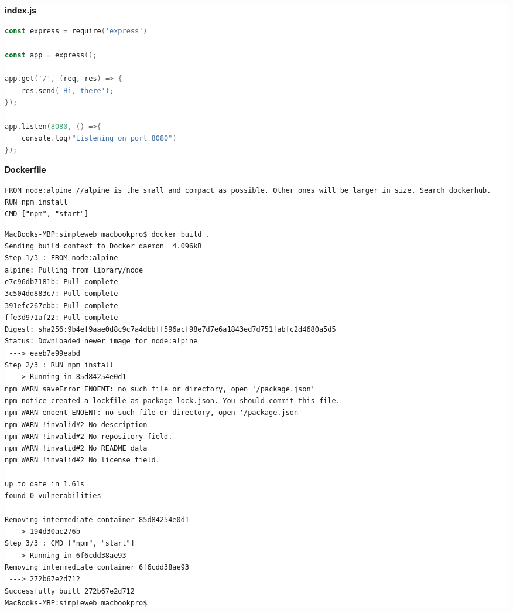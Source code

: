 **index.js**

```go
const express = require('express')

const app = express();

app.get('/', (req, res) => {
	res.send('Hi, there');
});

app.listen(8080, () =>{
	console.log("Listening on port 8080")
});
```

**Dockerfile**

```
FROM node:alpine //alpine is the small and compact as possible. Other ones will be larger in size. Search dockerhub.
RUN npm install
CMD ["npm", "start"]
```

```
MacBooks-MBP:simpleweb macbookpro$ docker build .
Sending build context to Docker daemon  4.096kB
Step 1/3 : FROM node:alpine
alpine: Pulling from library/node
e7c96db7181b: Pull complete 
3c504dd883c7: Pull complete 
391efc267ebb: Pull complete 
ffe3d971af22: Pull complete 
Digest: sha256:9b4ef9aae0d8c9c7a4dbbff596acf98e7d7e6a1843ed7d751fabfc2d4680a5d5
Status: Downloaded newer image for node:alpine
 ---> eaeb7e99eabd
Step 2/3 : RUN npm install
 ---> Running in 85d84254e0d1
npm WARN saveError ENOENT: no such file or directory, open '/package.json'
npm notice created a lockfile as package-lock.json. You should commit this file.
npm WARN enoent ENOENT: no such file or directory, open '/package.json'
npm WARN !invalid#2 No description
npm WARN !invalid#2 No repository field.
npm WARN !invalid#2 No README data
npm WARN !invalid#2 No license field.

up to date in 1.61s
found 0 vulnerabilities

Removing intermediate container 85d84254e0d1
 ---> 194d30ac276b
Step 3/3 : CMD ["npm", "start"]
 ---> Running in 6f6cdd38ae93
Removing intermediate container 6f6cdd38ae93
 ---> 272b67e2d712
Successfully built 272b67e2d712
MacBooks-MBP:simpleweb macbookpro$ 
```
